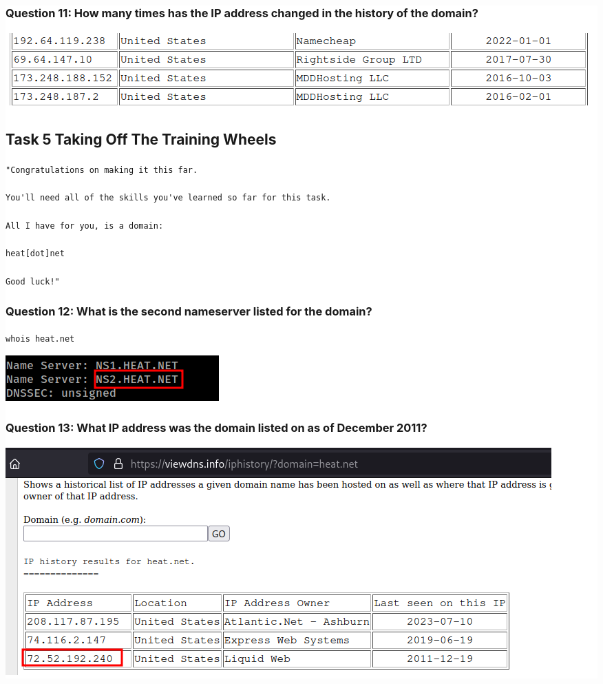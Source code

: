 ### Question 11: How many times has the IP address changed in the history of the domain?

![q11.png](../assets/webosint_assets/q11.png)

## Task 5 Taking Off The Training Wheels 

```text
"Congratulations on making it this far.

You'll need all of the skills you've learned so far for this task.

All I have for you, is a domain:

heat[dot]net

Good luck!"
```
### Question 12:  What is the second nameserver listed for the domain? 

```text
whois heat.net
```

![q12.png](../assets/webosint_assets/q12.png)

### Question 13: What IP address was the domain listed on as of December 2011?

![q13.png](../assets/webosint_assets/q13.png)
